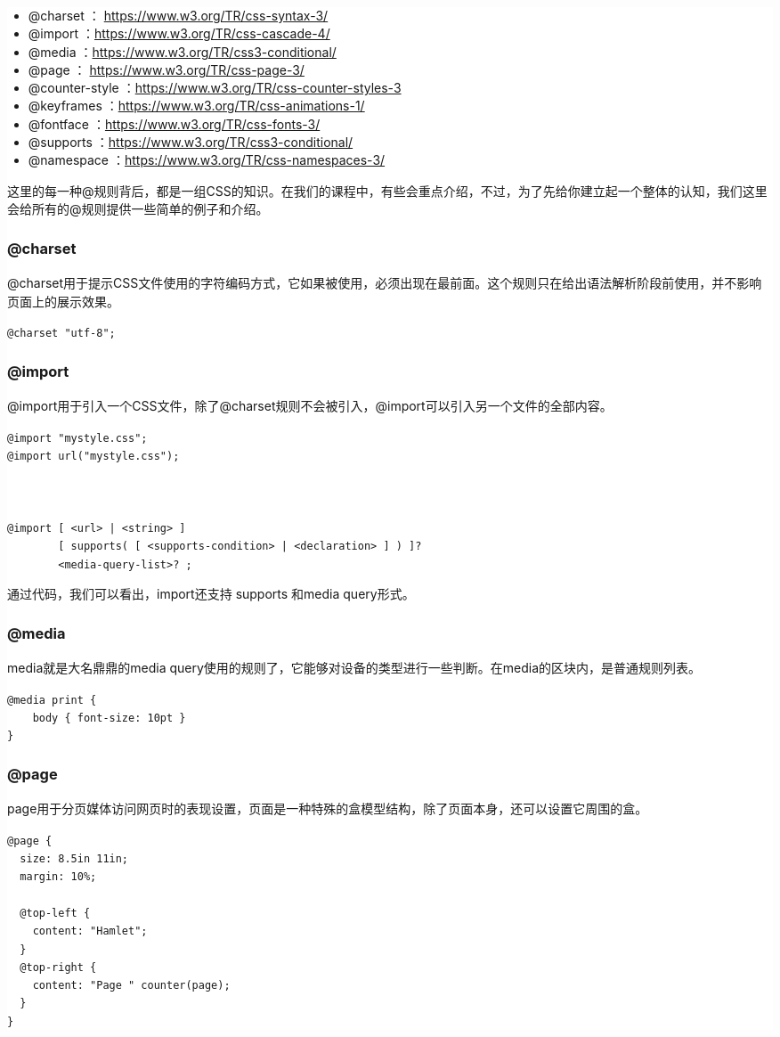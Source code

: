   * @charset ： <https://www.w3.org/TR/css-syntax-3/>
  * @import ：<https://www.w3.org/TR/css-cascade-4/>
  * @media ：<https://www.w3.org/TR/css3-conditional/>
  * @page ： <https://www.w3.org/TR/css-page-3/>
  * @counter-style ：<https://www.w3.org/TR/css-counter-styles-3>
  * @keyframes ：<https://www.w3.org/TR/css-animations-1/>
  * @fontface ：<https://www.w3.org/TR/css-fonts-3/>
  * @supports ：<https://www.w3.org/TR/css3-conditional/>
  * @namespace ：<https://www.w3.org/TR/css-namespaces-3/>

这里的每一种@规则背后，都是一组CSS的知识。在我们的课程中，有些会重点介绍，不过，为了先给你建立起一个整体的认知，我们这里会给所有的@规则提供一些简单的例子和介绍。

### @charset

@charset用于提示CSS文件使用的字符编码方式，它如果被使用，必须出现在最前面。这个规则只在给出语法解析阶段前使用，并不影响页面上的展示效果。

    
    
    @charset "utf-8";
    

### @import

@import用于引入一个CSS文件，除了@charset规则不会被引入，@import可以引入另一个文件的全部内容。

    
    
    @import "mystyle.css";
    @import url("mystyle.css");
    
    
    
    @import [ <url> | <string> ]
            [ supports( [ <supports-condition> | <declaration> ] ) ]?
            <media-query-list>? ;
    

通过代码，我们可以看出，import还支持 supports 和media query形式。

### @media

media就是大名鼎鼎的media query使用的规则了，它能够对设备的类型进行一些判断。在media的区块内，是普通规则列表。

    
    
    @media print {
        body { font-size: 10pt }
    }
    

### @page

page用于分页媒体访问网页时的表现设置，页面是一种特殊的盒模型结构，除了页面本身，还可以设置它周围的盒。

    
    
    @page {
      size: 8.5in 11in;
      margin: 10%;
    
      @top-left {
        content: "Hamlet";
      }
      @top-right {
        content: "Page " counter(page);
      }
    }
    